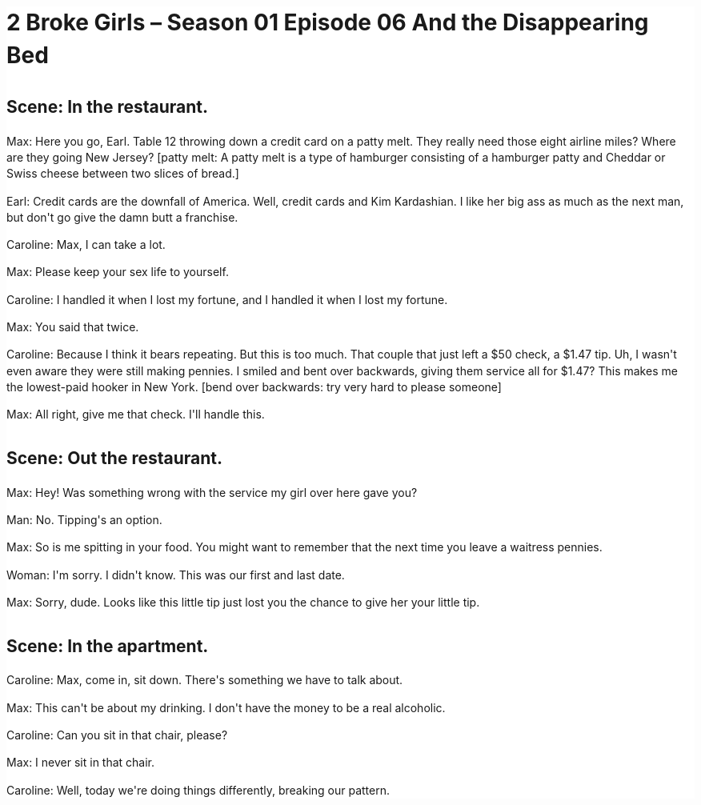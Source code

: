 2 Broke Girls – Season 01 Episode 06 And the Disappearing Bed
=============================

Scene: In the restaurant.
-------------------------

Max: Here you go, Earl. Table 12 throwing down a credit card on a patty melt.
They really need those eight airline miles? Where are they going New Jersey?
[patty melt: A patty melt is a type of hamburger consisting of a hamburger patty and Cheddar or Swiss cheese between two slices of bread.]

Earl: Credit cards are the downfall of America.
Well, credit cards and Kim Kardashian.
I like her big ass as much as the next man, but don't go give the damn butt a franchise.

Caroline: Max, I can take a lot.

Max: Please keep your sex life to yourself.

Caroline: I handled it when I lost my fortune, and I handled it when I lost my fortune.

Max: You said that twice.

Caroline: Because I think it bears repeating.
But this is too much.
That couple that just left a $50 check, a $1.47 tip.
Uh, I wasn't even aware they were still making pennies.
I smiled and bent over backwards, giving them service all for $1.47? This makes me the lowest-paid hooker in New York.
[bend over backwards: try very hard to please someone]

Max: All right, give me that check. I'll handle this.

Scene: Out the restaurant.
-------------------------

Max: Hey! Was something wrong with the service my girl over here gave you?

Man: No. Tipping's an option.

Max: So is me spitting in your food.
You might want to remember that the next time you leave a waitress pennies.

Woman: I'm sorry. I didn't know. This was our first and last date.

Max: Sorry, dude. Looks like this little tip just lost you the chance to give her your little tip.

Scene: In the apartment.
------------------------

Caroline: Max, come in, sit down. There's something we have to talk about.

Max: This can't be about my drinking. I don't have the money to be a real alcoholic.

Caroline: Can you sit in that chair, please?

Max: I never sit in that chair.

Caroline: Well, today we're doing things differently, breaking our pattern.
